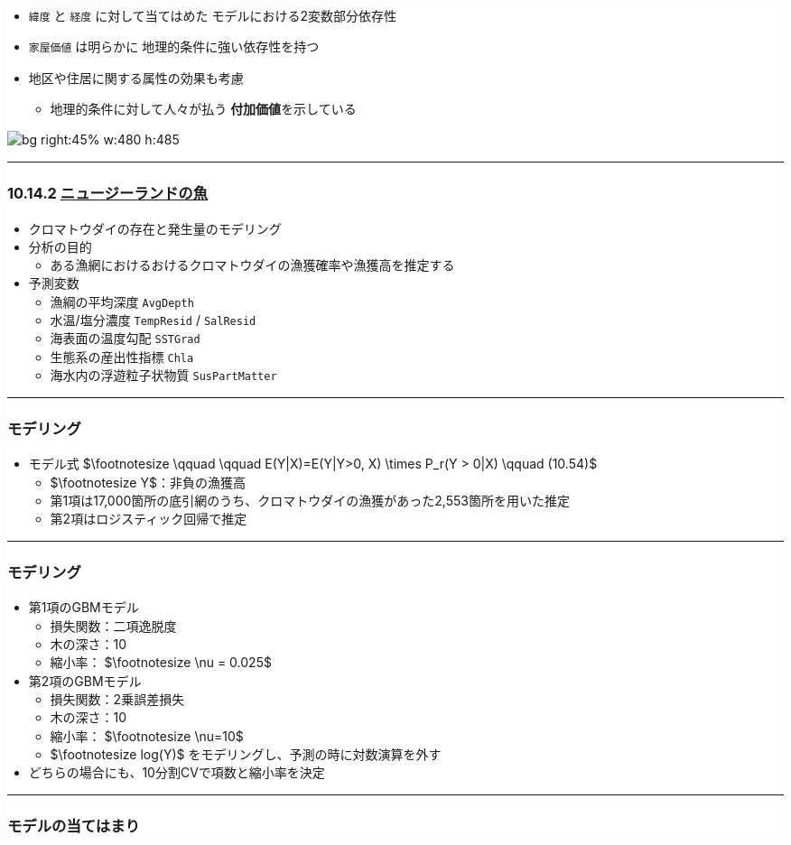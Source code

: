 - `緯度` と `経度` に対して当てはめた
モデルにおける2変数部分依存性

- `家屋価値` は明らかに
地理的条件に強い依存性を持つ

- 地区や住居に関する属性の効果も考慮
  - 地理的条件に対して人々が払う
  **付加価値**を示している

![bg right:45% w:480 h:485](図10.17.png)

---
### 10.14.2 [ニュージーランドの魚](https://onlinelibrary.wiley.com/doi/abs/10.1111/j.2006.0906-7590.04596.x@10.1111/(ISSN)1600-0587.ecog-oa)

- クロマトウダイの存在と発生量のモデリング
- 分析の目的
  - ある漁網におけるおけるクロマトウダイの漁獲確率や漁獲高を推定する
- 予測変数
  - 漁綱の平均深度 `AvgDepth`
  - 水温/塩分濃度 `TempResid` / `SalResid`
  - 海表面の温度勾配 `SSTGrad`
  - 生態系の産出性指標 `Chla`
  - 海水内の浮遊粒子状物質 `SusPartMatter`

---
### モデリング
  - モデル式
  $\footnotesize \qquad \qquad E(Y|X)=E(Y|Y>0, X) \times P_r(Y > 0|X) \qquad (10.54)$
    - $\footnotesize Y$：非負の漁獲高
    - 第1項は17,000箇所の底引網のうち、クロマトウダイの漁獲があった2,553箇所を用いた推定
    - 第2項はロジスティック回帰で推定

---
### モデリング
  - 第1項のGBMモデル
    - 損失関数：二項逸脱度
    - 木の深さ：10
    - 縮小率： $\footnotesize \nu = 0.025$
  - 第2項のGBMモデル
    - 損失関数：2乗誤差損失
    - 木の深さ：10
    - 縮小率： $\footnotesize \nu=10$
    - $\footnotesize log(Y)$ をモデリングし、予測の時に対数演算を外す
  - どちらの場合にも、10分割CVで項数と縮小率を決定

---
### モデルの当てはまり

